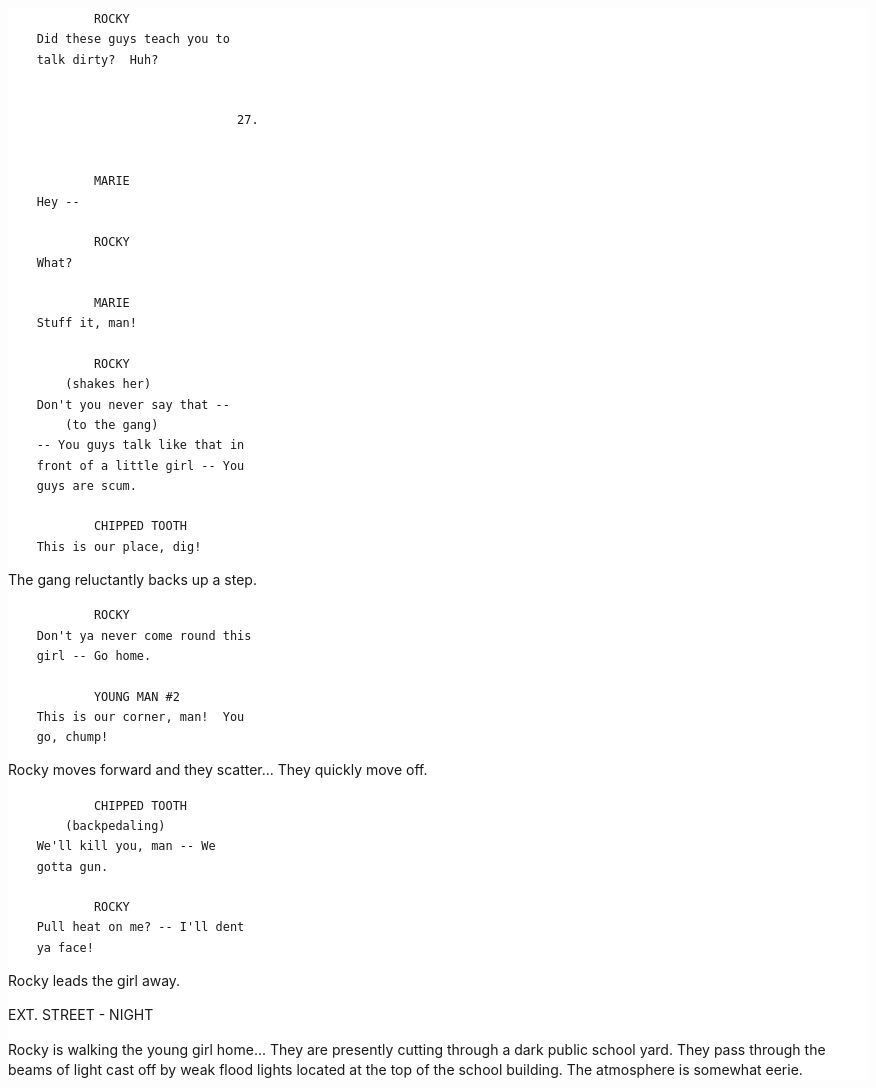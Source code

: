 				ROCKY
		Did these guys teach you to
		talk dirty?  Huh?
 

									27.


				MARIE
		Hey --

				ROCKY
		What?

				MARIE
		Stuff it, man!

				ROCKY
			(shakes her)
		Don't you never say that --
			(to the gang)
		-- You guys talk like that in
		front of a little girl -- You
		guys are scum.

				CHIPPED TOOTH
		This is our place, dig!

The gang reluctantly backs up a step.

				ROCKY
		Don't ya never come round this
		girl -- Go home.

				YOUNG MAN #2
		This is our corner, man!  You
		go, chump!

Rocky moves forward and they scatter... They quickly move off.

				CHIPPED TOOTH
			(backpedaling)
		We'll kill you, man -- We
		gotta gun.

				ROCKY
		Pull heat on me? -- I'll dent
		ya face!

Rocky leads the girl away.

EXT. STREET - NIGHT

Rocky is walking the young girl home... They are presently
cutting through a dark public school yard.  They pass
through the beams of light cast off by weak flood lights
located at the top of the school building.  The atmosphere
is somewhat eerie.
 